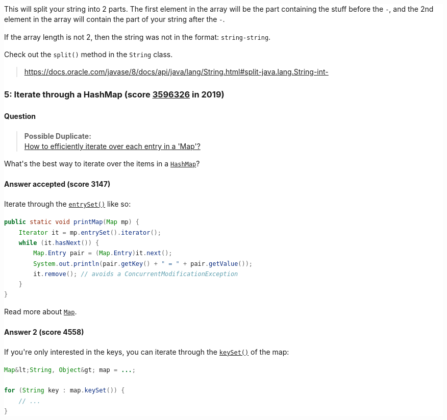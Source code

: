 This will split your string into 2 parts.  The first element in the array will be the part containing the stuff before the `-`, and the 2nd element in the array will contain the part of your string after the `-`.  

If the array length is not 2, then the string was not in the format: `string-string`.  

Check out the `split()` method in the `String` class.  

<blockquote>
  <a href="https://docs.oracle.com/javase/8/docs/api/java/lang/String.html#split-java.lang.String-int-" rel="noreferrer">https://docs.oracle.com/javase/8/docs/api/java/lang/String.html#split-java.lang.String-int-</a>  
</blockquote>

</b> </em> </i> </small> </strong> </sub> </sup>

### 5: Iterate through a HashMap (score [3596326](https://stackoverflow.com/q/1066589) in 2019)

#### Question
<blockquote>
  <p><strong>Possible Duplicate:</strong> <br/>
  <a href="https://stackoverflow.com/questions/46898">How to efficiently iterate over each entry in a 'Map'?</a></p>
</blockquote>



What's the best way to iterate over the items in a <a href="https://docs.oracle.com/javase/10/docs/api/java/util/HashMap.html" rel="nofollow noreferrer">`HashMap`</a>?  

#### Answer accepted (score 3147)
Iterate through the <a href="http://www.java2s.com/Code/JavaAPI/java.util/HashtableentrySet.htm" rel="noreferrer">`entrySet()`</a> like so:  

```java
public static void printMap(Map mp) {
    Iterator it = mp.entrySet().iterator();
    while (it.hasNext()) {
        Map.Entry pair = (Map.Entry)it.next();
        System.out.println(pair.getKey() + " = " + pair.getValue());
        it.remove(); // avoids a ConcurrentModificationException
    }
}
```

Read more about <a href="http://docs.oracle.com/javase/7/docs/api/java/util/Map.html" rel="noreferrer">`Map`</a>.  

#### Answer 2 (score 4558)
If you're only interested in the keys, you can iterate through the <a href="https://docs.oracle.com/javase/1.5.0/docs/api/java/util/Map.html#keySet%28%29" rel="nofollow noreferrer">`keySet()`</a> of the map:  

```java
Map&lt;String, Object&gt; map = ...;

for (String key : map.keySet()) {
    // ...
}
```
